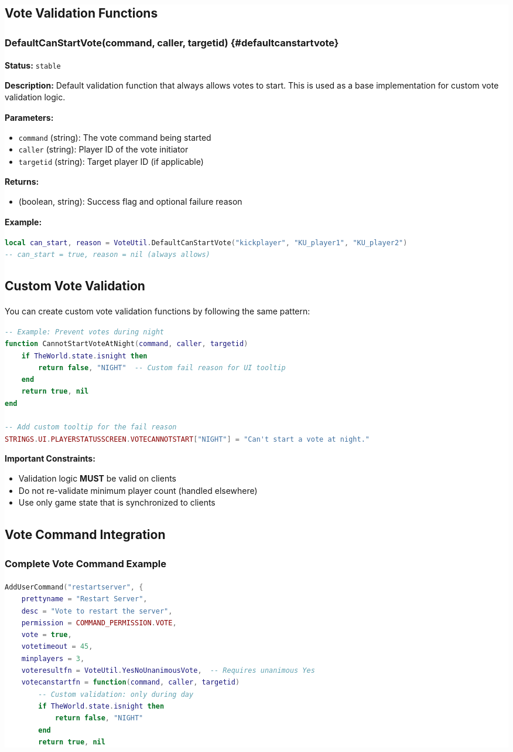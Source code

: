 ## Vote Validation Functions

### DefaultCanStartVote(command, caller, targetid) {#defaultcanstartvote}

**Status:** `stable`

**Description:**
Default validation function that always allows votes to start. This is used as a base implementation for custom vote validation logic.

**Parameters:**
- `command` (string): The vote command being started
- `caller` (string): Player ID of the vote initiator
- `targetid` (string): Target player ID (if applicable)

**Returns:**
- (boolean, string): Success flag and optional failure reason

**Example:**
```lua
local can_start, reason = VoteUtil.DefaultCanStartVote("kickplayer", "KU_player1", "KU_player2")
-- can_start = true, reason = nil (always allows)
```

## Custom Vote Validation

You can create custom vote validation functions by following the same pattern:

```lua
-- Example: Prevent votes during night
function CannotStartVoteAtNight(command, caller, targetid)
    if TheWorld.state.isnight then
        return false, "NIGHT"  -- Custom fail reason for UI tooltip
    end
    return true, nil
end

-- Add custom tooltip for the fail reason
STRINGS.UI.PLAYERSTATUSSCREEN.VOTECANNOTSTART["NIGHT"] = "Can't start a vote at night."
```

**Important Constraints:**
- Validation logic **MUST** be valid on clients
- Do not re-validate minimum player count (handled elsewhere)
- Use only game state that is synchronized to clients

## Vote Command Integration

### Complete Vote Command Example

```lua
AddUserCommand("restartserver", {
    prettyname = "Restart Server",
    desc = "Vote to restart the server",
    permission = COMMAND_PERMISSION.VOTE,
    vote = true,
    votetimeout = 45,
    minplayers = 3,
    voteresultfn = VoteUtil.YesNoUnanimousVote,  -- Requires unanimous Yes
    votecanstartfn = function(command, caller, targetid)
        -- Custom validation: only during day
        if TheWorld.state.isnight then
            return false, "NIGHT"
        end
        return true, nil
```